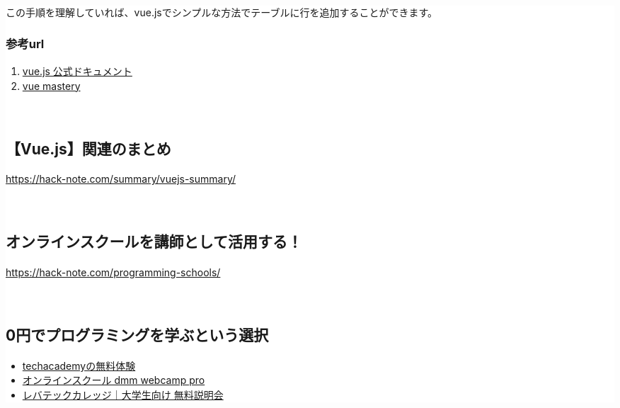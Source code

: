 この手順を理解していれば、vue.jsでシンプルな方法でテーブルに行を追加することができます。

### 参考url

1. [vue.js 公式ドキュメント](https://vuejs.org/)
2. [vue mastery](https://www.vuemastery.com/)

　

## 【Vue.js】関連のまとめ
https://hack-note.com/summary/vuejs-summary/

　

## オンラインスクールを講師として活用する！
https://hack-note.com/programming-schools/

　

## 0円でプログラミングを学ぶという選択
- [techacademyの無料体験](//af.moshimo.com/af/c/click?a_id=2612475&amp;p_id=1555&amp;pc_id=2816&amp;pl_id=22706&amp;url=https%3a%2f%2ftechacademy.jp%2fhtmlcss-trial%3futm_source%3dmoshimo%26utm_medium%3daffiliate%26utm_campaign%3dtextad)
- [オンラインスクール dmm webcamp pro](//af.moshimo.com/af/c/click?a_id=2612482&amp;p_id=1363&amp;pc_id=2297&amp;pl_id=39999&amp;guid=on)
- [レバテックカレッジ｜大学生向け 無料説明会](//af.moshimo.com/af/c/click?a_id=4071793&p_id=3198&pc_id=7488&pl_id=41848)

